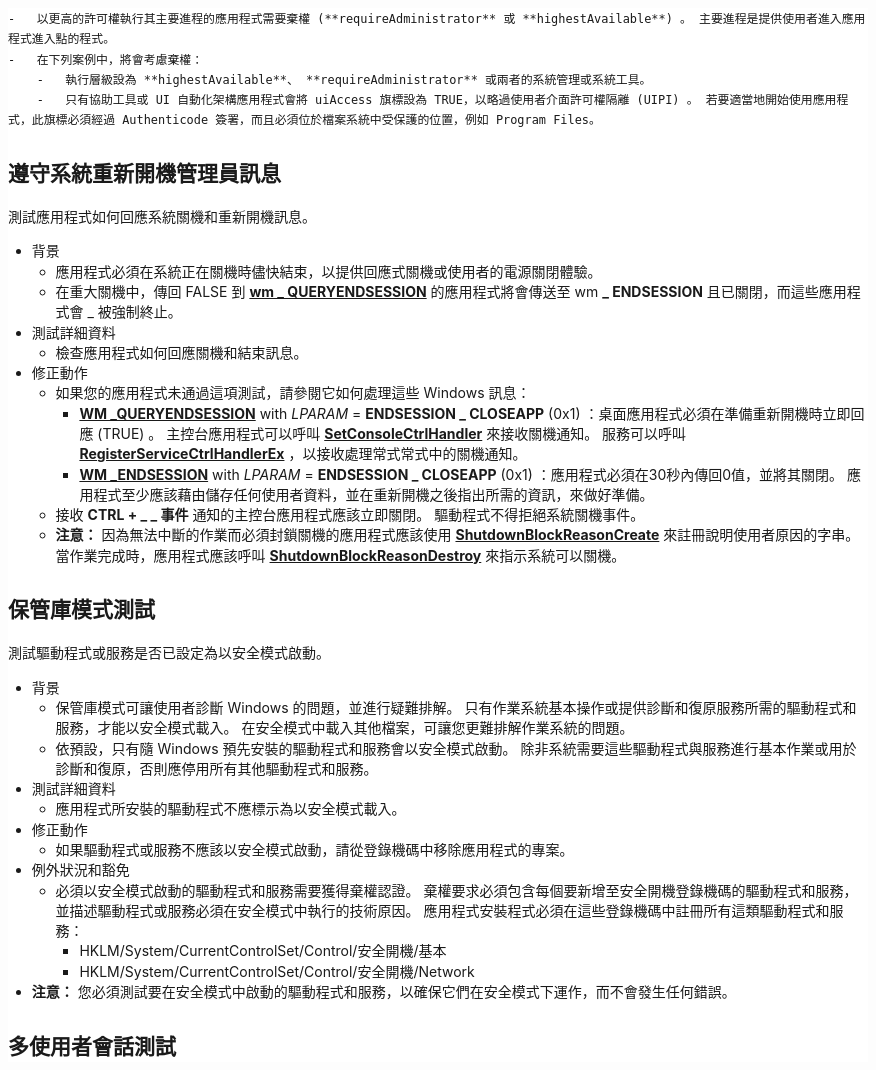     -   以更高的許可權執行其主要進程的應用程式需要棄權 (**requireAdministrator** 或 **highestAvailable**) 。 主要進程是提供使用者進入應用程式進入點的程式。
    -   在下列案例中，將會考慮棄權：
        -   執行層級設為 **highestAvailable**、 **requireAdministrator** 或兩者的系統管理或系統工具。
        -   只有協助工具或 UI 自動化架構應用程式會將 uiAccess 旗標設為 TRUE，以略過使用者介面許可權隔離 (UIPI) 。 若要適當地開始使用應用程式，此旗標必須經過 Authenticode 簽署，而且必須位於檔案系統中受保護的位置，例如 Program Files。

## <a name="adhere-to-system-restart-manager-messages"></a>遵守系統重新開機管理員訊息

測試應用程式如何回應系統關機和重新開機訊息。

-   背景
    -   應用程式必須在系統正在關機時儘快結束，以提供回應式關機或使用者的電源關閉體驗。
    -   在重大關機中，傳回 FALSE 到 [**wm \_ QUERYENDSESSION**](/windows/desktop/Shutdown/wm-queryendsession) 的應用程式將會傳送至 wm **\_ ENDSESSION** 且已關閉，而這些應用程式會 \_ 被強制終止。
-   測試詳細資料
    -   檢查應用程式如何回應關機和結束訊息。
-   修正動作
    -   如果您的應用程式未通過這項測試，請參閱它如何處理這些 Windows 訊息：
        -   [**WM \_QUERYENDSESSION**](/windows/desktop/Shutdown/wm-queryendsession) with *LPARAM*  =  **ENDSESSION \_ CLOSEAPP** (0x1) ：桌面應用程式必須在準備重新開機時立即回應 (TRUE) 。 主控台應用程式可以呼叫 [**SetConsoleCtrlHandler**](/windows/console/setconsolectrlhandler) 來接收關機通知。 服務可以呼叫 [**RegisterServiceCtrlHandlerEx**](/windows/desktop/api/winsvc/nf-winsvc-registerservicectrlhandlerexa) ，以接收處理常式常式中的關機通知。
        -   [**WM \_ENDSESSION**](/windows/desktop/Shutdown/wm-queryendsession) with *LPARAM*  =  **ENDSESSION \_ CLOSEAPP** (0x1) ：應用程式必須在30秒內傳回0值，並將其關閉。 應用程式至少應該藉由儲存任何使用者資料，並在重新開機之後指出所需的資訊，來做好準備。
    -   接收 **CTRL + \_ \_ 事件** 通知的主控台應用程式應該立即關閉。 驅動程式不得拒絕系統關機事件。
    -   **注意：** 因為無法中斷的作業而必須封鎖關機的應用程式應該使用 [**ShutdownBlockReasonCreate**](/windows/desktop/api/winuser/nf-winuser-shutdownblockreasoncreate) 來註冊說明使用者原因的字串。 當作業完成時，應用程式應該呼叫 [**ShutdownBlockReasonDestroy**](/windows/desktop/api/winuser/nf-winuser-shutdownblockreasondestroy) 來指示系統可以關機。

## <a name="safe-mode-test"></a>保管庫模式測試

測試驅動程式或服務是否已設定為以安全模式啟動。

-   背景
    -   保管庫模式可讓使用者診斷 Windows 的問題，並進行疑難排解。 只有作業系統基本操作或提供診斷和復原服務所需的驅動程式和服務，才能以安全模式載入。 在安全模式中載入其他檔案，可讓您更難排解作業系統的問題。
    -   依預設，只有隨 Windows 預先安裝的驅動程式和服務會以安全模式啟動。 除非系統需要這些驅動程式與服務進行基本作業或用於診斷和復原，否則應停用所有其他驅動程式和服務。
-   測試詳細資料
    -   應用程式所安裝的驅動程式不應標示為以安全模式載入。
-   修正動作
    -   如果驅動程式或服務不應該以安全模式啟動，請從登錄機碼中移除應用程式的專案。
-   例外狀況和豁免
    -   必須以安全模式啟動的驅動程式和服務需要獲得棄權認證。 棄權要求必須包含每個要新增至安全開機登錄機碼的驅動程式和服務，並描述驅動程式或服務必須在安全模式中執行的技術原因。 應用程式安裝程式必須在這些登錄機碼中註冊所有這類驅動程式和服務：
        -   HKLM/System/CurrentControlSet/Control/安全開機/基本
        -   HKLM/System/CurrentControlSet/Control/安全開機/Network
-   **注意：** 您必須測試要在安全模式中啟動的驅動程式和服務，以確保它們在安全模式下運作，而不會發生任何錯誤。

## <a name="multiuser-session-test"></a>多使用者會話測試
